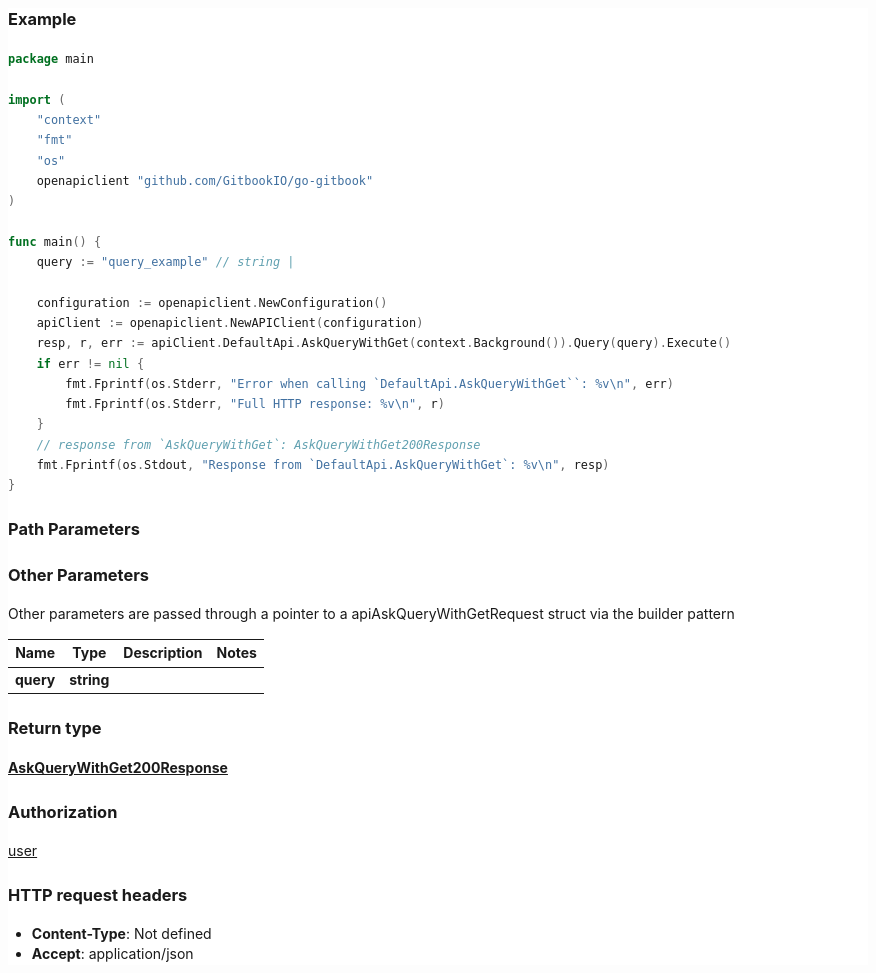 ### Example

```go
package main

import (
    "context"
    "fmt"
    "os"
    openapiclient "github.com/GitbookIO/go-gitbook"
)

func main() {
    query := "query_example" // string | 

    configuration := openapiclient.NewConfiguration()
    apiClient := openapiclient.NewAPIClient(configuration)
    resp, r, err := apiClient.DefaultApi.AskQueryWithGet(context.Background()).Query(query).Execute()
    if err != nil {
        fmt.Fprintf(os.Stderr, "Error when calling `DefaultApi.AskQueryWithGet``: %v\n", err)
        fmt.Fprintf(os.Stderr, "Full HTTP response: %v\n", r)
    }
    // response from `AskQueryWithGet`: AskQueryWithGet200Response
    fmt.Fprintf(os.Stdout, "Response from `DefaultApi.AskQueryWithGet`: %v\n", resp)
}
```

### Path Parameters



### Other Parameters

Other parameters are passed through a pointer to a apiAskQueryWithGetRequest struct via the builder pattern


Name | Type | Description  | Notes
------------- | ------------- | ------------- | -------------
 **query** | **string** |  | 

### Return type

[**AskQueryWithGet200Response**](AskQueryWithGet200Response.md)

### Authorization

[user](../README.md#user)

### HTTP request headers

- **Content-Type**: Not defined
- **Accept**: application/json
